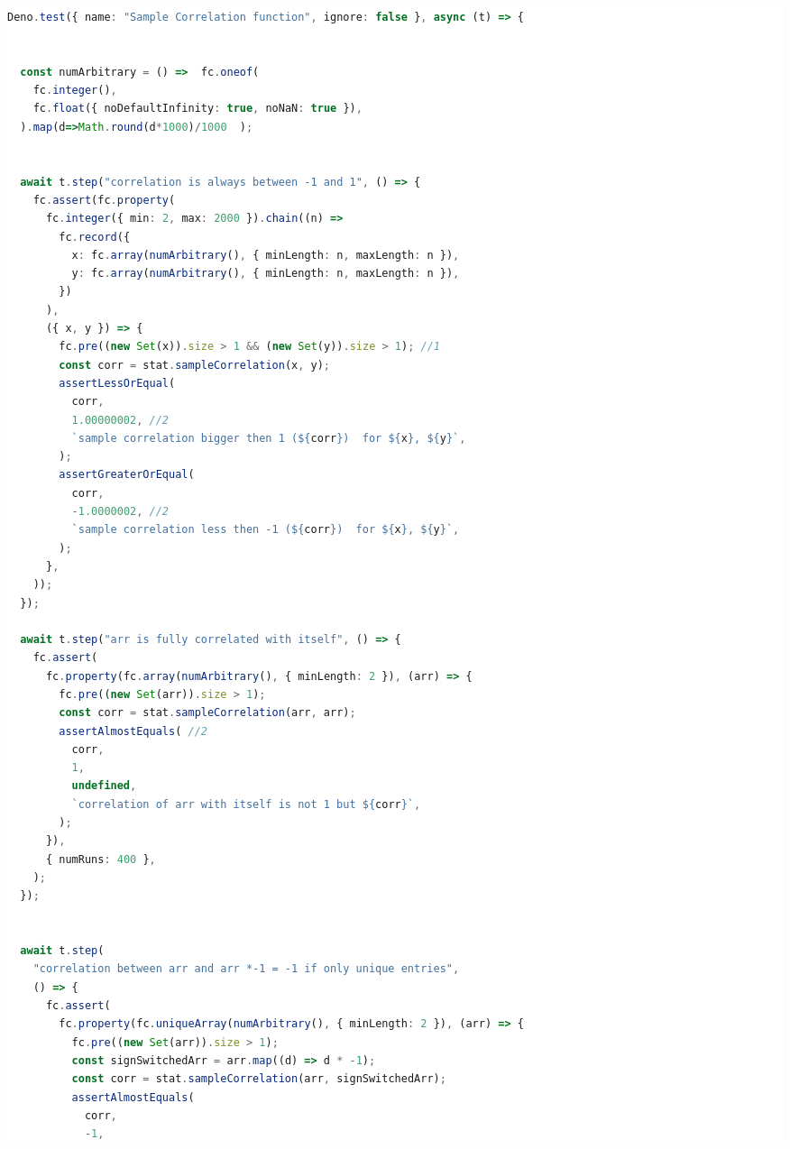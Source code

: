 
```ts
Deno.test({ name: "Sample Correlation function", ignore: false }, async (t) => {
  

  const numArbitrary = () =>  fc.oneof(
    fc.integer(),
    fc.float({ noDefaultInfinity: true, noNaN: true }),
  ).map(d=>Math.round(d*1000)/1000  );


  await t.step("correlation is always between -1 and 1", () => {
    fc.assert(fc.property(
      fc.integer({ min: 2, max: 2000 }).chain((n) =>
        fc.record({
          x: fc.array(numArbitrary(), { minLength: n, maxLength: n }),
          y: fc.array(numArbitrary(), { minLength: n, maxLength: n }),
        })
      ),
      ({ x, y }) => {
        fc.pre((new Set(x)).size > 1 && (new Set(y)).size > 1); //1
        const corr = stat.sampleCorrelation(x, y);
        assertLessOrEqual(
          corr,
          1.00000002, //2
          `sample correlation bigger then 1 (${corr})  for ${x}, ${y}`,
        );
        assertGreaterOrEqual(
          corr,
          -1.0000002, //2
          `sample correlation less then -1 (${corr})  for ${x}, ${y}`,
        );
      },
    ));
  });

  await t.step("arr is fully correlated with itself", () => {
    fc.assert(
      fc.property(fc.array(numArbitrary(), { minLength: 2 }), (arr) => {
        fc.pre((new Set(arr)).size > 1);
        const corr = stat.sampleCorrelation(arr, arr);
        assertAlmostEquals( //2
          corr,
          1,
          undefined,
          `correlation of arr with itself is not 1 but ${corr}`,
        );
      }),
      { numRuns: 400 },
    );
  });


  await t.step(
    "correlation between arr and arr *-1 = -1 if only unique entries",
    () => {
      fc.assert(
        fc.property(fc.uniqueArray(numArbitrary(), { minLength: 2 }), (arr) => {
          fc.pre((new Set(arr)).size > 1);
          const signSwitchedArr = arr.map((d) => d * -1);
          const corr = stat.sampleCorrelation(arr, signSwitchedArr);
          assertAlmostEquals(
            corr,
            -1,
```